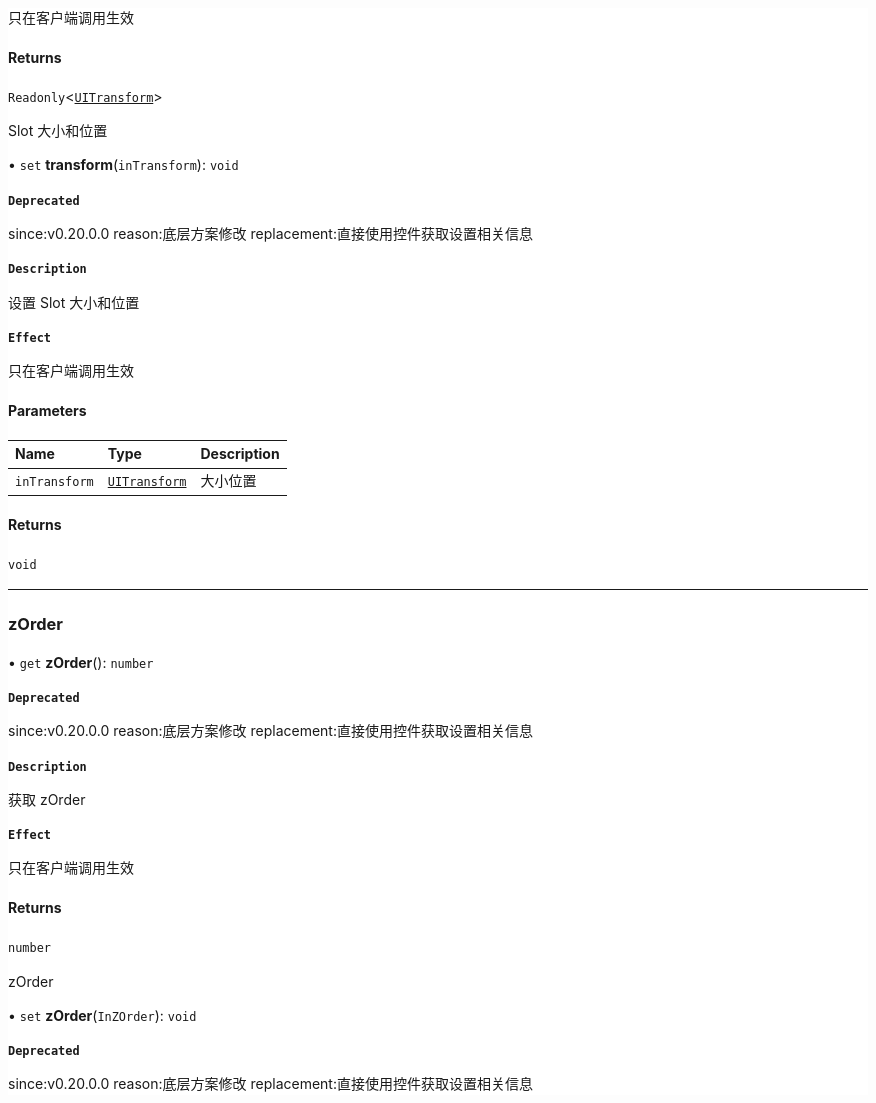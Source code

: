 只在客户端调用生效

#### Returns

`Readonly`<[`UITransform`](UI.UI.UITransform.md)\>

Slot 大小和位置

• `set` **transform**(`inTransform`): `void`

**`Deprecated`**

since:v0.20.0.0 reason:底层方案修改 replacement:直接使用控件获取设置相关信息

**`Description`**

设置 Slot 大小和位置

**`Effect`**

只在客户端调用生效

#### Parameters

| Name          | Type                                  | Description |
| :------------ | :------------------------------------ | :---------- |
| `inTransform` | [`UITransform`](UI.UI.UITransform.md) | 大小位置    |

#### Returns

`void`

---

### zOrder

• `get` **zOrder**(): `number`

**`Deprecated`**

since:v0.20.0.0 reason:底层方案修改 replacement:直接使用控件获取设置相关信息

**`Description`**

获取 zOrder

**`Effect`**

只在客户端调用生效

#### Returns

`number`

zOrder

• `set` **zOrder**(`InZOrder`): `void`

**`Deprecated`**

since:v0.20.0.0 reason:底层方案修改 replacement:直接使用控件获取设置相关信息
